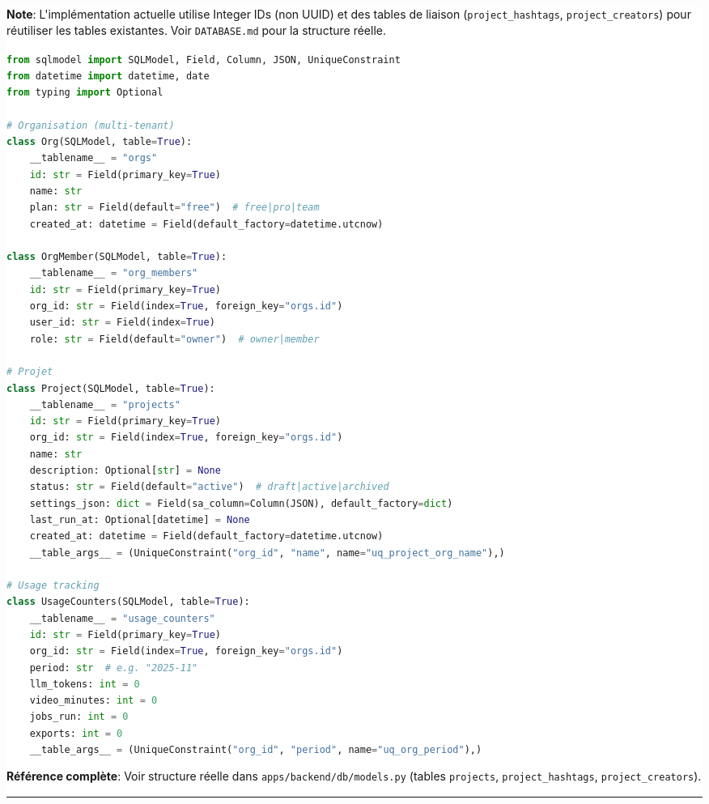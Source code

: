 **Note**: L'implémentation actuelle utilise Integer IDs (non UUID) et des tables de liaison (`project_hashtags`, `project_creators`) pour réutiliser les tables existantes. Voir `DATABASE.md` pour la structure réelle.

```python
from sqlmodel import SQLModel, Field, Column, JSON, UniqueConstraint
from datetime import datetime, date
from typing import Optional

# Organisation (multi-tenant)
class Org(SQLModel, table=True):
    __tablename__ = "orgs"
    id: str = Field(primary_key=True)
    name: str
    plan: str = Field(default="free")  # free|pro|team
    created_at: datetime = Field(default_factory=datetime.utcnow)

class OrgMember(SQLModel, table=True):
    __tablename__ = "org_members"
    id: str = Field(primary_key=True)
    org_id: str = Field(index=True, foreign_key="orgs.id")
    user_id: str = Field(index=True)
    role: str = Field(default="owner")  # owner|member

# Projet
class Project(SQLModel, table=True):
    __tablename__ = "projects"
    id: str = Field(primary_key=True)
    org_id: str = Field(index=True, foreign_key="orgs.id")
    name: str
    description: Optional[str] = None
    status: str = Field(default="active")  # draft|active|archived
    settings_json: dict = Field(sa_column=Column(JSON), default_factory=dict)
    last_run_at: Optional[datetime] = None
    created_at: datetime = Field(default_factory=datetime.utcnow)
    __table_args__ = (UniqueConstraint("org_id", "name", name="uq_project_org_name"),)

# Usage tracking
class UsageCounters(SQLModel, table=True):
    __tablename__ = "usage_counters"
    id: str = Field(primary_key=True)
    org_id: str = Field(index=True, foreign_key="orgs.id")
    period: str  # e.g. "2025-11"
    llm_tokens: int = 0
    video_minutes: int = 0
    jobs_run: int = 0
    exports: int = 0
    __table_args__ = (UniqueConstraint("org_id", "period", name="uq_org_period"),)
```

**Référence complète**: Voir structure réelle dans `apps/backend/db/models.py` (tables `projects`, `project_hashtags`, `project_creators`).

---